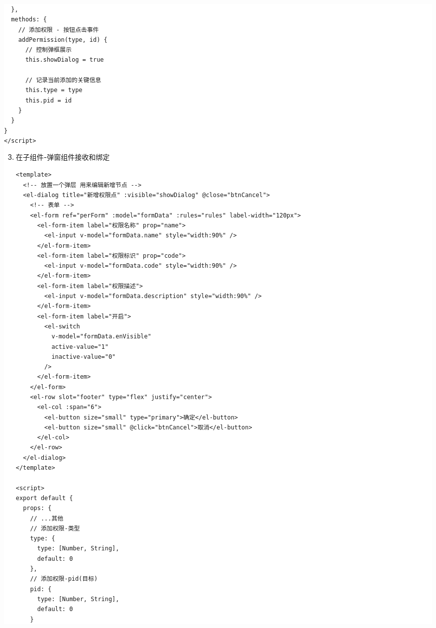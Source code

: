   ```vue
     },
     methods: {
       // 添加权限 - 按钮点击事件
       addPermission(type, id) {
         // 控制弹框展示
         this.showDialog = true
   
         // 记录当前添加的关键信息
         this.type = type
         this.pid = id
       }
     }
   }
   </script>
   ```

3. 在子组件-弹窗组件接收和绑定

   ```vue
   <template>
     <!-- 放置一个弹层 用来编辑新增节点 -->
     <el-dialog title="新增权限点" :visible="showDialog" @close="btnCancel">
       <!-- 表单 -->
       <el-form ref="perForm" :model="formData" :rules="rules" label-width="120px">
         <el-form-item label="权限名称" prop="name">
           <el-input v-model="formData.name" style="width:90%" />
         </el-form-item>
         <el-form-item label="权限标识" prop="code">
           <el-input v-model="formData.code" style="width:90%" />
         </el-form-item>
         <el-form-item label="权限描述">
           <el-input v-model="formData.description" style="width:90%" />
         </el-form-item>
         <el-form-item label="开启">
           <el-switch
             v-model="formData.enVisible"
             active-value="1"
             inactive-value="0"
           />
         </el-form-item>
       </el-form>
       <el-row slot="footer" type="flex" justify="center">
         <el-col :span="6">
           <el-button size="small" type="primary">确定</el-button>
           <el-button size="small" @click="btnCancel">取消</el-button>
         </el-col>
       </el-row>
     </el-dialog>
   </template>
   
   <script>
   export default {
     props: {
       // ...其他
       // 添加权限-类型
       type: {
         type: [Number, String],
         default: 0
       },
       // 添加权限-pid(目标)
       pid: {
         type: [Number, String],
         default: 0
       }
   ```